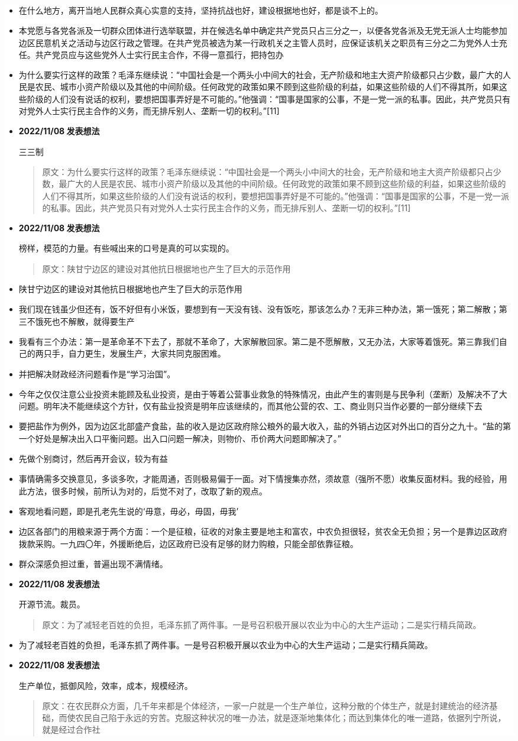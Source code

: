 - 在什么地方，离开当地人民群众真心实意的支持，坚持抗战也好，建设根据地也好，都是谈不上的。

- 本党愿与各党各派及一切群众团体进行选举联盟，并在候选名单中确定共产党员只占三分之一，以便各党各派及无党无派人士均能参加边区民意机关之活动与边区行政之管理。在共产党员被选为某一行政机关之主管人员时，应保证该机关之职员有三分之二为党外人士充任。共产党员应与这些党外人士实行民主合作，不得一意孤行，把持包办

- 为什么要实行这样的政策？毛泽东继续说：“中国社会是一个两头小中间大的社会，无产阶级和地主大资产阶级都只占少数，最广大的人民是农民、城市小资产阶级以及其他的中间阶级。任何政党的政策如果不顾到这些阶级的利益，如果这些阶级的人们不得其所，如果这些阶级的人们没有说话的权利，要想把国事弄好是不可能的。”他强调：“国事是国家的公事，不是一党一派的私事。因此，共产党员只有对党外人士实行民主合作的义务，而无排斥别人、垄断一切的权利。”[11]

- **2022/11/08 发表想法**

  三三制

  > 原文：为什么要实行这样的政策？毛泽东继续说：“中国社会是一个两头小中间大的社会，无产阶级和地主大资产阶级都只占少数，最广大的人民是农民、城市小资产阶级以及其他的中间阶级。任何政党的政策如果不顾到这些阶级的利益，如果这些阶级的人们不得其所，如果这些阶级的人们没有说话的权利，要想把国事弄好是不可能的。”他强调：“国事是国家的公事，不是一党一派的私事。因此，共产党员只有对党外人士实行民主合作的义务，而无排斥别人、垄断一切的权利。”[11]

- **2022/11/08 发表想法**

  榜样，模范的力量。有些喊出来的口号是真的可以实现的。

  > 原文：陕甘宁边区的建设对其他抗日根据地也产生了巨大的示范作用

- 陕甘宁边区的建设对其他抗日根据地也产生了巨大的示范作用

- 我们现在钱虽少但还有，饭不好但有小米饭，要想到有一天没有钱、没有饭吃，那该怎么办？无非三种办法，第一饿死；第二解散；第三不饿死也不解散，就得要生产

- 我看有三个办法：第一是革命革不下去了，那就不革命了，大家解散回家。第二是不愿解散，又无办法，大家等着饿死。第三靠我们自己的两只手，自力更生，发展生产，大家共同克服困难。

- 并把解决财政经济问题看作是“学习治国”。

- 今年之仅仅注意公业投资未能顾及私业投资，是由于等着公营事业救急的特殊情况，由此产生的害则是与民争利（垄断）及解决不了大问题。明年决不能继续这个方针，仅有盐业投资是明年应该继续的，而其他公营的农、工、商业则只当作必要的一部分继续下去

- 要把盐作为例外，因为边区北部盛产食盐，盐的收入是边区政府除公粮外的最大收入，盐的外销占边区对外出口的百分之九十。“盐的第一个好处是解决出入口平衡问题。出入口问题一解决，则物价、币价两大问题即解决了。”

- 先做个别商讨，然后再开会议，较为有益

- 事情确需多交换意见，多谈多吹，才能周通，否则极易偏于一面。对下情搜集亦然，须故意（强所不愿）收集反面材料。我的经验，用此方法，很多时候，前所认为对的，后觉不对了，改取了新的观点。

- 客观地看问题，即是孔老先生说的‘毋意，毋必，毋固，毋我’

- 边区各部门的用粮来源于两个方面：一个是征粮，征收的对象主要是地主和富农，中农负担很轻，贫农全无负担；另一个是靠边区政府拨款采购。一九四〇年，外援断绝后，边区政府已没有足够的财力购粮，只能全部依靠征粮。

- 群众深感负担过重，普遍出现不满情绪。

- **2022/11/08 发表想法**

  开源节流。裁员。

  > 原文：为了减轻老百姓的负担，毛泽东抓了两件事。一是号召积极开展以农业为中心的大生产运动；二是实行精兵简政。

- 为了减轻老百姓的负担，毛泽东抓了两件事。一是号召积极开展以农业为中心的大生产运动；二是实行精兵简政。

- **2022/11/08 发表想法**

  生产单位，抵御风险，效率，成本，规模经济。

  > 原文：在农民群众方面，几千年来都是个体经济，一家一户就是一个生产单位，这种分散的个体生产，就是封建统治的经济基础，而使农民自己陷于永远的穷苦。克服这种状况的唯一办法，就是逐渐地集体化；而达到集体化的唯一道路，依据列宁所说，就是经过合作社
